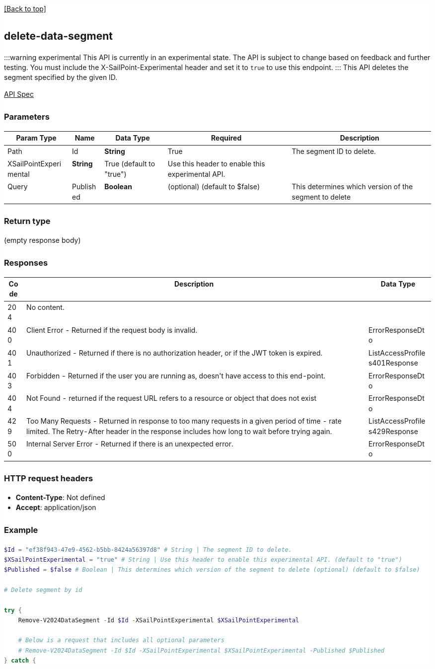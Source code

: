 [[Back to top]](#)

## delete-data-segment

:::warning experimental This API is currently in an experimental state. The API is subject to change based on feedback and further testing. You must include the X-SailPoint-Experimental header and set it to `true` to use this endpoint. ::: This API deletes the segment specified by the given ID.

[API Spec](https://developer.sailpoint.com/docs/api/v2024/delete-data-segment)

### Parameters

| Param Type | Name | Data Type | Required | Description |
| --- | --- | --- | --- | --- |
| Path | Id | **String** | True | The segment ID to delete. |
| XSailPointExperimental | **String** | True (default to "true") | Use this header to enable this experimental API. |
| Query | Published | **Boolean** | (optional) (default to $false) | This determines which version of the segment to delete |

### Return type

(empty response body)

### Responses

| Code | Description | Data Type |
| --- | --- | --- |
| 204 | No content. |
| 400 | Client Error - Returned if the request body is invalid. | ErrorResponseDto |
| 401 | Unauthorized - Returned if there is no authorization header, or if the JWT token is expired. | ListAccessProfiles401Response |
| 403 | Forbidden - Returned if the user you are running as, doesn&#39;t have access to this end-point. | ErrorResponseDto |
| 404 | Not Found - returned if the request URL refers to a resource or object that does not exist | ErrorResponseDto |
| 429 | Too Many Requests - Returned in response to too many requests in a given period of time - rate limited. The Retry-After header in the response includes how long to wait before trying again. | ListAccessProfiles429Response |
| 500 | Internal Server Error - Returned if there is an unexpected error. | ErrorResponseDto |

### HTTP request headers

- **Content-Type**: Not defined
- **Accept**: application/json

### Example

```powershell
$Id = "ef38f943-47e9-4562-b5bb-8424a56397d8" # String | The segment ID to delete.
$XSailPointExperimental = "true" # String | Use this header to enable this experimental API. (default to "true")
$Published = $false # Boolean | This determines which version of the segment to delete (optional) (default to $false)

# Delete segment by id

try {
    Remove-V2024DataSegment -Id $Id -XSailPointExperimental $XSailPointExperimental

    # Below is a request that includes all optional parameters
    # Remove-V2024DataSegment -Id $Id -XSailPointExperimental $XSailPointExperimental -Published $Published
} catch {
```